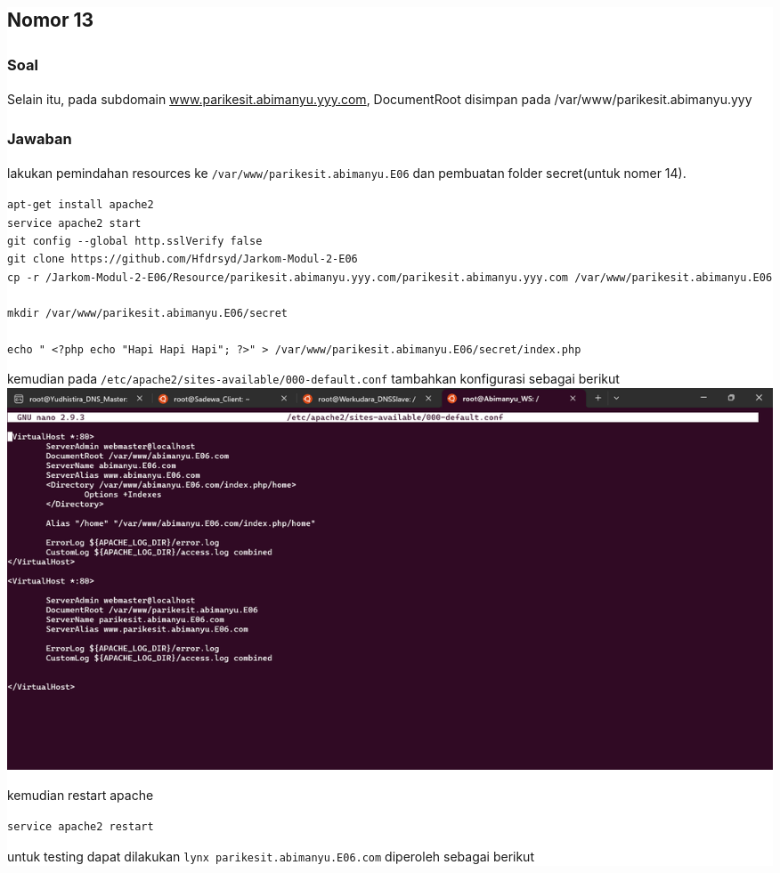 ## Nomor 13
### Soal
Selain itu, pada subdomain www.parikesit.abimanyu.yyy.com, DocumentRoot disimpan pada /var/www/parikesit.abimanyu.yyy

### Jawaban
lakukan pemindahan resources ke `/var/www/parikesit.abimanyu.E06` dan pembuatan folder secret(untuk nomer 14).

```
apt-get install apache2
service apache2 start
git config --global http.sslVerify false
git clone https://github.com/Hfdrsyd/Jarkom-Modul-2-E06
cp -r /Jarkom-Modul-2-E06/Resource/parikesit.abimanyu.yyy.com/parikesit.abimanyu.yyy.com /var/www/parikesit.abimanyu.E06

mkdir /var/www/parikesit.abimanyu.E06/secret

echo " <?php echo "Hapi Hapi Hapi"; ?>" > /var/www/parikesit.abimanyu.E06/secret/index.php
```
kemudian pada `/etc/apache2/sites-available/000-default.conf` tambahkan konfigurasi sebagai berikut
![image](Images/no13a.png)

kemudian restart apache
```
service apache2 restart
```
untuk testing dapat dilakukan `lynx parikesit.abimanyu.E06.com` diperoleh sebagai berikut
